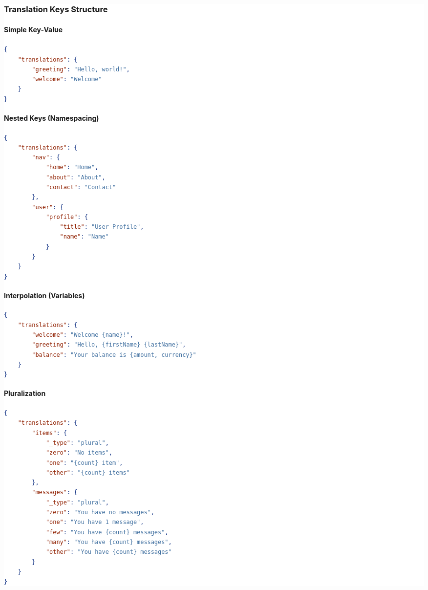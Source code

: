 ### Translation Keys Structure

#### Simple Key-Value

```json
{
	"translations": {
		"greeting": "Hello, world!",
		"welcome": "Welcome"
	}
}
```

#### Nested Keys (Namespacing)

```json
{
	"translations": {
		"nav": {
			"home": "Home",
			"about": "About",
			"contact": "Contact"
		},
		"user": {
			"profile": {
				"title": "User Profile",
				"name": "Name"
			}
		}
	}
}
```

#### Interpolation (Variables)

```json
{
	"translations": {
		"welcome": "Welcome {name}!",
		"greeting": "Hello, {firstName} {lastName}",
		"balance": "Your balance is {amount, currency}"
	}
}
```

#### Pluralization

```json
{
	"translations": {
		"items": {
			"_type": "plural",
			"zero": "No items",
			"one": "{count} item",
			"other": "{count} items"
		},
		"messages": {
			"_type": "plural",
			"zero": "You have no messages",
			"one": "You have 1 message",
			"few": "You have {count} messages",
			"many": "You have {count} messages",
			"other": "You have {count} messages"
		}
	}
}
```